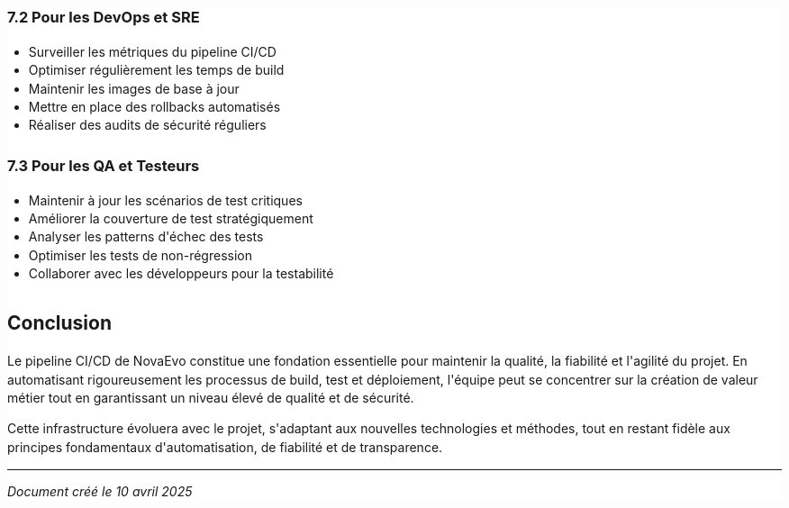 ### 7.2 Pour les DevOps et SRE

- Surveiller les métriques du pipeline CI/CD
- Optimiser régulièrement les temps de build
- Maintenir les images de base à jour
- Mettre en place des rollbacks automatisés
- Réaliser des audits de sécurité réguliers

### 7.3 Pour les QA et Testeurs

- Maintenir à jour les scénarios de test critiques
- Améliorer la couverture de test stratégiquement
- Analyser les patterns d'échec des tests
- Optimiser les tests de non-régression
- Collaborer avec les développeurs pour la testabilité

## Conclusion

Le pipeline CI/CD de NovaEvo constitue une fondation essentielle pour maintenir la qualité, la fiabilité et l'agilité du projet. En automatisant rigoureusement les processus de build, test et déploiement, l'équipe peut se concentrer sur la création de valeur métier tout en garantissant un niveau élevé de qualité et de sécurité.

Cette infrastructure évoluera avec le projet, s'adaptant aux nouvelles technologies et méthodes, tout en restant fidèle aux principes fondamentaux d'automatisation, de fiabilité et de transparence.

---

*Document créé le 10 avril 2025*